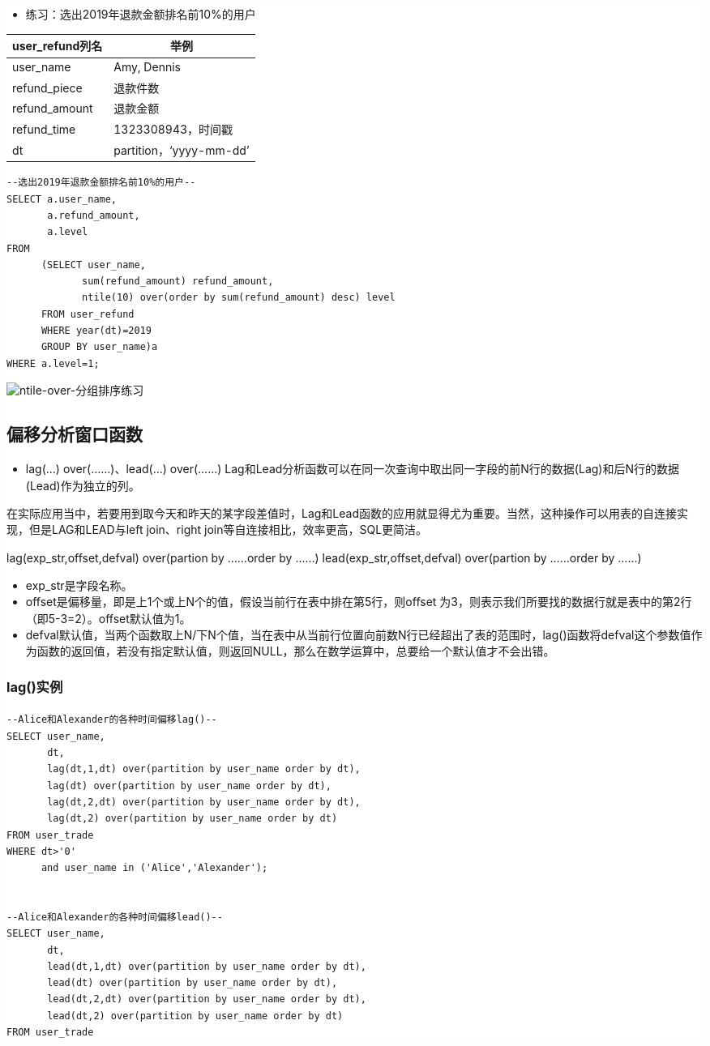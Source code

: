 - 练习：选出2019年退款⾦额排名前10%的⽤户

| user_refund列名 | 举例                    |
| --------------- | ----------------------- |
| user_name       | Amy, Dennis             |
| refund_piece    | 退款件数                |
| refund_amount   | 退款⾦额                 |
| refund_time     | 1323308943，时间戳      |
| dt              | partition，‘yyyy-mm-dd’ |

```mysql { class= ' line-numbers'}
--选出2019年退款⾦额排名前10%的⽤户--
SELECT a.user_name,
       a.refund_amount,
       a.level
FROM 
      (SELECT user_name,
             sum(refund_amount) refund_amount,
             ntile(10) over(order by sum(refund_amount) desc) level
      FROM user_refund
      WHERE year(dt)=2019
      GROUP BY user_name)a
WHERE a.level=1;
```
![ntile-over-分组排序练习](https://raw.githubusercontent.com/ld269440877/images/master/HiveNotebook/ntile-over-分组排序练习.png "ntile-over-分组排序练习")
## 偏移分析窗⼝函数
- lag(…) over(……)、lead(…) over(……)
Lag和Lead分析函数可以在同⼀次查询中取出同⼀字段的前N⾏的数据(Lag)和后N⾏的数据(Lead)作为独⽴的列。

在实际应⽤当中，若要⽤到取今天和昨天的某字段差值时，Lag和Lead函数的应⽤就显得尤为重要。当然，这种操作可以⽤表的⾃连接实现，但是LAG和LEAD与left join、right join等⾃连接相⽐，效率更⾼，SQL更简洁。

lag(exp_str,offset,defval) over(partion by ……order by ……)
lead(exp_str,offset,defval) over(partion by ……order by ……)
- exp_str是字段名称。
- offset是偏移量，即是上1个或上N个的值，假设当前⾏在表中排在第5⾏，则offset 为3，则表示我们所要找的数据⾏就是表中的第2⾏（即5-3=2）。offset默认值为1。
- defval默认值，当两个函数取上N/下N个值，当在表中从当前⾏位置向前数N⾏已经超出了表的范围时，lag()函数将defval这个参数值作为函数的返回值，若没有指定默认值，则返回NULL，那么在数学运算中，总要给⼀个默认值才不会出错。

### lag()实例
```mysql { class= ' line-numbers'}
--Alice和Alexander的各种时间偏移lag()--
SELECT user_name,
       dt,
       lag(dt,1,dt) over(partition by user_name order by dt),
       lag(dt) over(partition by user_name order by dt),
       lag(dt,2,dt) over(partition by user_name order by dt),
       lag(dt,2) over(partition by user_name order by dt)
FROM user_trade
WHERE dt>'0' 
      and user_name in ('Alice','Alexander');


--Alice和Alexander的各种时间偏移lead()--
SELECT user_name,
       dt,
       lead(dt,1,dt) over(partition by user_name order by dt),
       lead(dt) over(partition by user_name order by dt),
       lead(dt,2,dt) over(partition by user_name order by dt),
       lead(dt,2) over(partition by user_name order by dt)
FROM user_trade
```